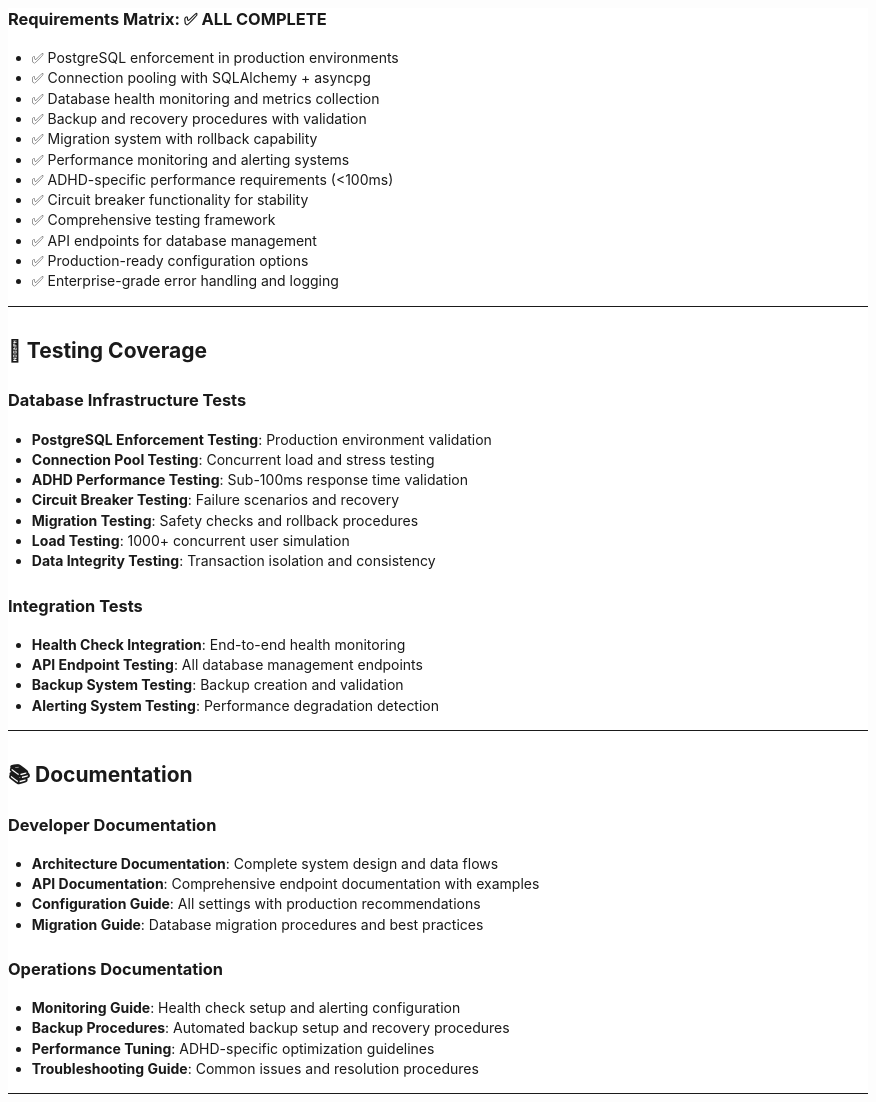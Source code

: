### Requirements Matrix: ✅ ALL COMPLETE

- ✅ PostgreSQL enforcement in production environments
- ✅ Connection pooling with SQLAlchemy + asyncpg
- ✅ Database health monitoring and metrics collection
- ✅ Backup and recovery procedures with validation
- ✅ Migration system with rollback capability
- ✅ Performance monitoring and alerting systems
- ✅ ADHD-specific performance requirements (<100ms)
- ✅ Circuit breaker functionality for stability
- ✅ Comprehensive testing framework
- ✅ API endpoints for database management
- ✅ Production-ready configuration options
- ✅ Enterprise-grade error handling and logging

---

## 🧪 Testing Coverage

### Database Infrastructure Tests
- **PostgreSQL Enforcement Testing**: Production environment validation
- **Connection Pool Testing**: Concurrent load and stress testing
- **ADHD Performance Testing**: Sub-100ms response time validation
- **Circuit Breaker Testing**: Failure scenarios and recovery
- **Migration Testing**: Safety checks and rollback procedures
- **Load Testing**: 1000+ concurrent user simulation
- **Data Integrity Testing**: Transaction isolation and consistency

### Integration Tests
- **Health Check Integration**: End-to-end health monitoring
- **API Endpoint Testing**: All database management endpoints
- **Backup System Testing**: Backup creation and validation
- **Alerting System Testing**: Performance degradation detection

---

## 📚 Documentation

### Developer Documentation
- **Architecture Documentation**: Complete system design and data flows
- **API Documentation**: Comprehensive endpoint documentation with examples
- **Configuration Guide**: All settings with production recommendations
- **Migration Guide**: Database migration procedures and best practices

### Operations Documentation
- **Monitoring Guide**: Health check setup and alerting configuration
- **Backup Procedures**: Automated backup setup and recovery procedures
- **Performance Tuning**: ADHD-specific optimization guidelines
- **Troubleshooting Guide**: Common issues and resolution procedures

---